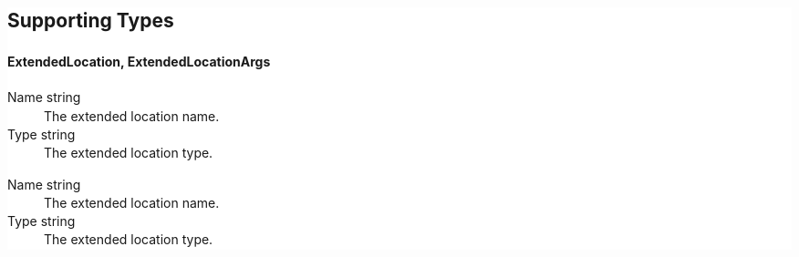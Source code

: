 





## Supporting Types



<h4 id="extendedlocation">
Extended<wbr>Location<pulumi-choosable type="language" values="python,go" class="inline">, Extended<wbr>Location<wbr>Args</pulumi-choosable>
</h4>

<div>
<pulumi-choosable type="language" values="csharp">
<dl class="resources-properties"><dt class="property-optional"
            title="Optional">
        <span id="name_csharp">
<a data-swiftype-name="resource-property" data-swiftype-type="text" href="#name_csharp" style="color: inherit; text-decoration: inherit;">Name</a>
</span>
        <span class="property-indicator"></span>
        <span class="property-type">string</span>
    </dt>
    <dd>The extended location name.</dd><dt class="property-optional"
            title="Optional">
        <span id="type_csharp">
<a data-swiftype-name="resource-property" data-swiftype-type="text" href="#type_csharp" style="color: inherit; text-decoration: inherit;">Type</a>
</span>
        <span class="property-indicator"></span>
        <span class="property-type">string</span>
    </dt>
    <dd>The extended location type.</dd></dl>
</pulumi-choosable>
</div>

<div>
<pulumi-choosable type="language" values="go">
<dl class="resources-properties"><dt class="property-optional"
            title="Optional">
        <span id="name_go">
<a data-swiftype-name="resource-property" data-swiftype-type="text" href="#name_go" style="color: inherit; text-decoration: inherit;">Name</a>
</span>
        <span class="property-indicator"></span>
        <span class="property-type">string</span>
    </dt>
    <dd>The extended location name.</dd><dt class="property-optional"
            title="Optional">
        <span id="type_go">
<a data-swiftype-name="resource-property" data-swiftype-type="text" href="#type_go" style="color: inherit; text-decoration: inherit;">Type</a>
</span>
        <span class="property-indicator"></span>
        <span class="property-type">string</span>
    </dt>
    <dd>The extended location type.</dd></dl>
</pulumi-choosable>
</div>

